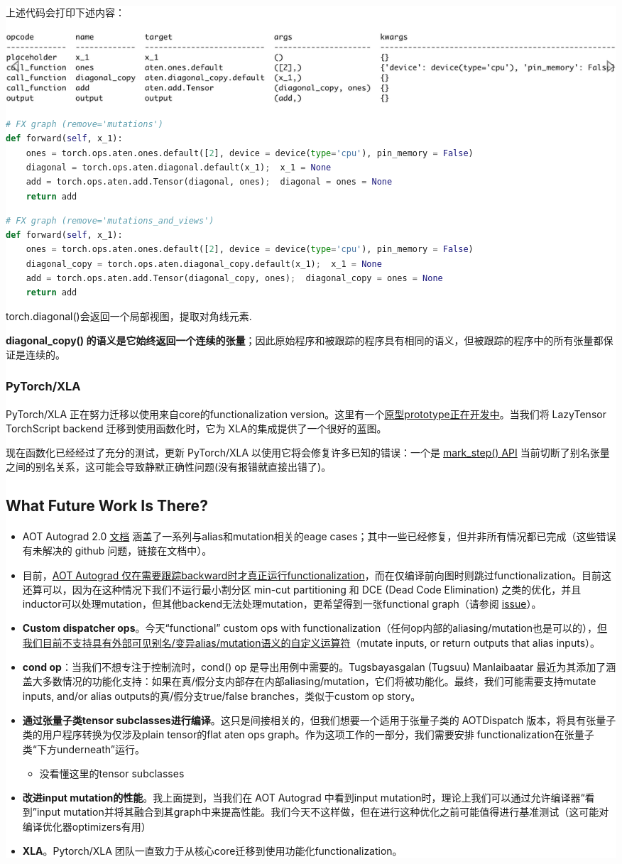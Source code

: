上述代码会打印下述内容：

![image-20240813122050493](./imgs/image-20240813122050493.png)

```python
# FX graph (remove='mutations')
def forward(self, x_1):
    ones = torch.ops.aten.ones.default([2], device = device(type='cpu'), pin_memory = False)
    diagonal = torch.ops.aten.diagonal.default(x_1);  x_1 = None
    add = torch.ops.aten.add.Tensor(diagonal, ones);  diagonal = ones = None
    return add
```

```python
# FX graph (remove='mutations_and_views')
def forward(self, x_1):
    ones = torch.ops.aten.ones.default([2], device = device(type='cpu'), pin_memory = False)
    diagonal_copy = torch.ops.aten.diagonal_copy.default(x_1);  x_1 = None
    add = torch.ops.aten.add.Tensor(diagonal_copy, ones);  diagonal_copy = ones = None
    return add
```

torch.diagonal()会返回一个局部视图，提取对角线元素.

**diagonal_copy() 的语义是它始终返回一个连续的张量**；因此原始程序和被跟踪的程序具有相同的语义，但被跟踪的程序中的所有张量都保证是连续的。

### **PyTorch/XLA**

PyTorch/XLA 正在努力迁移以使用来自core的functionalization version。这里有一个[原型prototype正在开发中](https://github.com/pytorch/xla/pull/4158)。当我们将 LazyTensor TorchScript backend 迁移到使用函数化时，它为 XLA的集成提供了一个很好的蓝图。

现在函数化已经经过了充分的测试，更新 PyTorch/XLA 以使用它将会修复许多已知的错误：一个是 [mark_step()  API](https://pytorch.org/xla/master/#running-on-a-single-xla-device) 当前切断了别名张量之间的别名关系，这可能会导致静默正确性问题(没有报错就直接出错了)。

## **What Future Work Is There?**

+ AOT Autograd 2.0 [文档](https://docs.google.com/document/d/19UoIh_SVrMy_b2Sx5ZaeOJttm6P0Qmyss2rdBuyfoic/edit#heading=h.arzne7xas5cp) 涵盖了一系列与alias和mutation相关的eage cases；其中一些已经修复，但并非所有情况都已完成（这些错误有未解决的 github 问题，链接在文档中）。

+ 目前，<u>AOT Autograd 仅在需要跟踪backward时才真正运行functionalization</u>，而在仅编译前向图时则跳过functionalization。目前这还算可以，因为在这种情况下我们不运行最小割分区 min-cut partitioning 和 DCE (Dead Code Elimination) 之类的优化，并且inductor可以处理mutation，但其他backend无法处理mutation，更希望得到一张functional graph（请参阅 [issue](https://github.com/pytorch/pytorch/issues/90759)）。

+ **Custom dispatcher ops**。今天“functional” custom ops with functionalization（任何op内部的aliasing/mutation也是可以的），<u>但我们目前不支持具有外部可见别名/变异alias/mutation语义的自定义运算符</u>（mutate inputs, or return outputs that alias inputs）。
+ **cond op**：当我们不想专注于控制流时，cond() op 是导出用例中需要的。Tugsbayasgalan (Tugsuu) Manlaibaatar  最近为其添加了涵盖大多数情况的功能化支持：如果在真/假分支内部存在内部aliasing/mutation，它们将被功能化。最终，我们可能需要支持mutate inputs, and/or alias outputs的真/假分支true/false branches，类似于custom op story。
+ **通过张量子类tensor subclasses进行编译**。这只是间接相关的，但我们想要一个适用于张量子类的 AOTDispatch 版本，将具有张量子类的用户程序转换为仅涉及plain tensor的flat aten ops graph。作为这项工作的一部分，我们需要安排 functionalization在张量子类“下方underneath”运行。
  + 没看懂这里的tensor subclasses
+ **改进input mutation的性能**。我上面提到，当我们在 AOT Autograd 中看到input mutation时，理论上我们可以通过允许编译器“看到”input mutation并将其融合到其graph中来提高性能。我们今天不这样做，但在进行这种优化之前可能值得进行基准测试（这可能对编译优化器optimizers有用）
+ **XLA**。Pytorch/XLA 团队一直致力于从核心core迁移到使用功能化functionalization。
